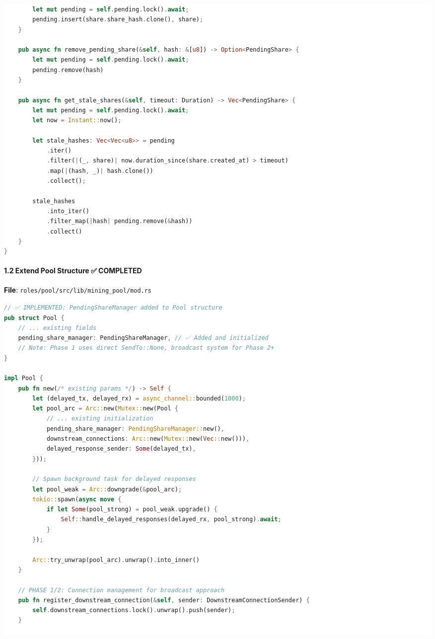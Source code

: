 ```rust
        let mut pending = self.pending.lock().await;
        pending.insert(share.share_hash.clone(), share);
    }
    
    pub async fn remove_pending_share(&self, hash: &[u8]) -> Option<PendingShare> {
        let mut pending = self.pending.lock().await;
        pending.remove(hash)
    }
    
    pub async fn get_stale_shares(&self, timeout: Duration) -> Vec<PendingShare> {
        let mut pending = self.pending.lock().await;
        let now = Instant::now();
        
        let stale_hashes: Vec<Vec<u8>> = pending
            .iter()
            .filter(|(_, share)| now.duration_since(share.created_at) > timeout)
            .map(|(hash, _)| hash.clone())
            .collect();
            
        stale_hashes
            .into_iter()
            .filter_map(|hash| pending.remove(&hash))
            .collect()
    }
}
```

#### **1.2 Extend Pool Structure** ✅ **COMPLETED**

**File**: `roles/pool/src/lib/mining_pool/mod.rs`
```rust
// ✅ IMPLEMENTED: PendingShareManager added to Pool structure
pub struct Pool {
    // ... existing fields  
    pending_share_manager: PendingShareManager, // ✅ Added and initialized
    // Note: Phase 1 uses direct SendTo::None, broadcast system for Phase 2+
}

impl Pool {
    pub fn new(/* existing params */) -> Self {
        let (delayed_tx, delayed_rx) = async_channel::bounded(1000);
        let pool_arc = Arc::new(Mutex::new(Pool {
            // ... existing initialization
            pending_share_manager: PendingShareManager::new(),
            downstream_connections: Arc::new(Mutex::new(Vec::new())),
            delayed_response_sender: Some(delayed_tx),
        }));
        
        // Spawn background task for delayed responses
        let pool_weak = Arc::downgrade(&pool_arc);
        tokio::spawn(async move {
            if let Some(pool_strong) = pool_weak.upgrade() {
                Self::handle_delayed_responses(delayed_rx, pool_strong).await;
            }
        });
        
        Arc::try_unwrap(pool_arc).unwrap().into_inner()
    }
    
    // PHASE 1/2: Connection management for broadcast approach
    pub fn register_downstream_connection(&self, sender: DownstreamConnectionSender) {
        self.downstream_connections.lock().unwrap().push(sender);
    }
    
```